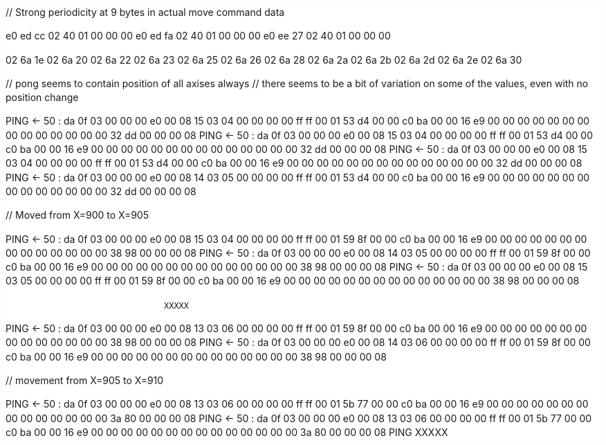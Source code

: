 



// Strong periodicity at 9 bytes in actual move command data

e0 ed cc 02 40 01 00 00 00
e0 ed fa 02 40 01 00 00 00
e0 ee 27 02 40 01 00 00 00

02 6a 1e 02 6a 20 02 6a 22
02 6a 23 02 6a 25 02 6a 26
02 6a 28 02 6a 2a 02 6a 2b
02 6a 2d 02 6a 2e 02 6a 30


// pong seems to contain position of all axises always
// there seems to be a bit of variation on some of the values, even with no position change


PING
<- 50 : da 0f 03 00 00 00 e0 00 08 15 03 04 00 00 00 00 ff ff 00 01 53 d4 00 00 c0 ba 00 00 16 e9 00 00 00 00 00 00 00 00 00 00 00 00 00 00 32 dd 00 00 00 08
PING
<- 50 : da 0f 03 00 00 00 e0 00 08 15 03 04 00 00 00 00 ff ff 00 01 53 d4 00 00 c0 ba 00 00 16 e9 00 00 00 00 00 00 00 00 00 00 00 00 00 00 32 dd 00 00 00 08
PING
<- 50 : da 0f 03 00 00 00 e0 00 08 15 03 04 00 00 00 00 ff ff 00 01 53 d4 00 00 c0 ba 00 00 16 e9 00 00 00 00 00 00 00 00 00 00 00 00 00 00 32 dd 00 00 00 08
PING
<- 50 : da 0f 03 00 00 00 e0 00 08 14 03 05 00 00 00 00 ff ff 00 01 53 d4 00 00 c0 ba 00 00 16 e9 00 00 00 00 00 00 00 00 00 00 00 00 00 00 32 dd 00 00 00 08

// Moved from X=900 to X=905

PING
<- 50 : da 0f 03 00 00 00 e0 00 08 15 03 04 00 00 00 00 ff ff 00 01 59 8f 00 00 c0 ba 00 00 16 e9 00 00 00 00 00 00 00 00 00 00 00 00 00 00 38 98 00 00 00 08
PING
<- 50 : da 0f 03 00 00 00 e0 00 08 14 03 05 00 00 00 00 ff ff 00 01 59 8f 00 00 c0 ba 00 00 16 e9 00 00 00 00 00 00 00 00 00 00 00 00 00 00 38 98 00 00 00 08
PING
<- 50 : da 0f 03 00 00 00 e0 00 08 15 03 05 00 00 00 00 ff ff 00 01 59 8f 00 00 c0 ba 00 00 16 e9 00 00 00 00 00 00 00 00 00 00 00 00 00 00 38 98 00 00 00 08

								    XXXXX


PING
<- 50 : da 0f 03 00 00 00 e0 00 08 13 03 06 00 00 00 00 ff ff 00 01 59 8f 00 00 c0 ba 00 00 16 e9 00 00 00 00 00 00 00 00 00 00 00 00 00 00 38 98 00 00 00 08
PING
<- 50 : da 0f 03 00 00 00 e0 00 08 14 03 06 00 00 00 00 ff ff 00 01 59 8f 00 00 c0 ba 00 00 16 e9 00 00 00 00 00 00 00 00 00 00 00 00 00 00 38 98 00 00 00 08

// movement from X=905 to X=910

PING
<- 50 : da 0f 03 00 00 00 e0 00 08 13 03 06 00 00 00 00 ff ff 00 01 5b 77 00 00 c0 ba 00 00 16 e9 00 00 00 00 00 00 00 00 00 00 00 00 00 00 3a 80 00 00 00 08
PING
<- 50 : da 0f 03 00 00 00 e0 00 08 13 03 06 00 00 00 00 ff ff 00 01 5b 77 00 00 c0 ba 00 00 16 e9 00 00 00 00 00 00 00 00 00 00 00 00 00 00 3a 80 00 00 00 08
PING
								    XXXXX
